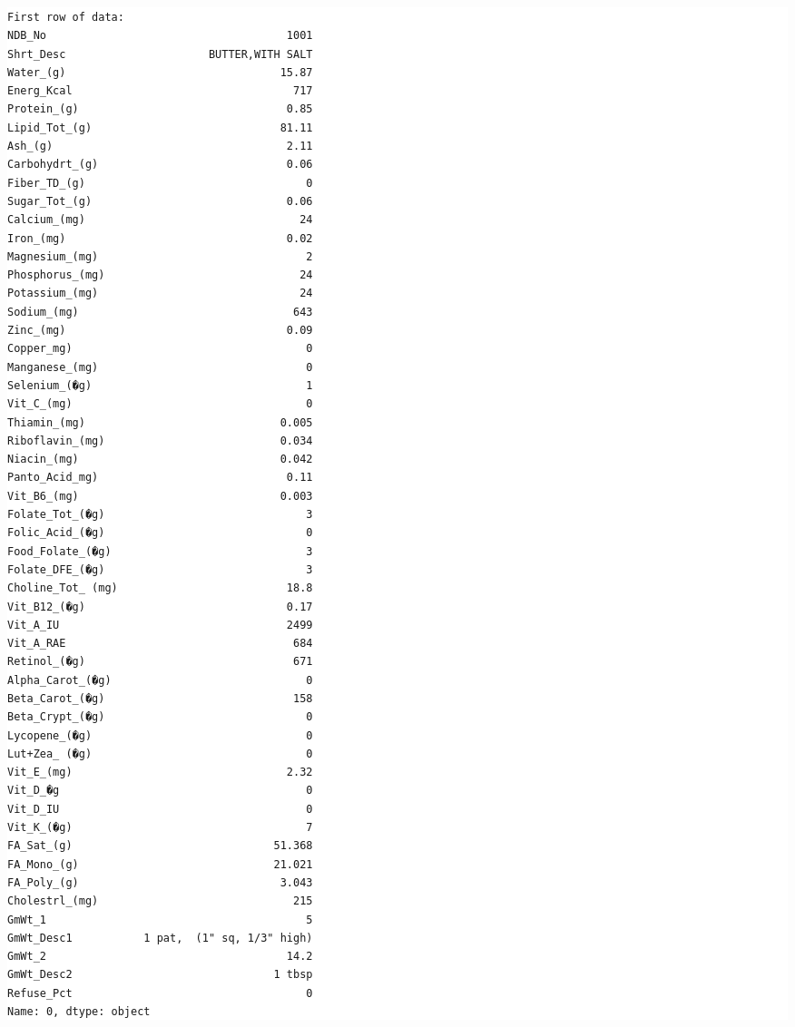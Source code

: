     First row of data:
    NDB_No                                     1001
    Shrt_Desc                      BUTTER,WITH SALT
    Water_(g)                                 15.87
    Energ_Kcal                                  717
    Protein_(g)                                0.85
    Lipid_Tot_(g)                             81.11
    Ash_(g)                                    2.11
    Carbohydrt_(g)                             0.06
    Fiber_TD_(g)                                  0
    Sugar_Tot_(g)                              0.06
    Calcium_(mg)                                 24
    Iron_(mg)                                  0.02
    Magnesium_(mg)                                2
    Phosphorus_(mg)                              24
    Potassium_(mg)                               24
    Sodium_(mg)                                 643
    Zinc_(mg)                                  0.09
    Copper_mg)                                    0
    Manganese_(mg)                                0
    Selenium_(�g)                                 1
    Vit_C_(mg)                                    0
    Thiamin_(mg)                              0.005
    Riboflavin_(mg)                           0.034
    Niacin_(mg)                               0.042
    Panto_Acid_mg)                             0.11
    Vit_B6_(mg)                               0.003
    Folate_Tot_(�g)                               3
    Folic_Acid_(�g)                               0
    Food_Folate_(�g)                              3
    Folate_DFE_(�g)                               3
    Choline_Tot_ (mg)                          18.8
    Vit_B12_(�g)                               0.17
    Vit_A_IU                                   2499
    Vit_A_RAE                                   684
    Retinol_(�g)                                671
    Alpha_Carot_(�g)                              0
    Beta_Carot_(�g)                             158
    Beta_Crypt_(�g)                               0
    Lycopene_(�g)                                 0
    Lut+Zea_ (�g)                                 0
    Vit_E_(mg)                                 2.32
    Vit_D_�g                                      0
    Vit_D_IU                                      0
    Vit_K_(�g)                                    7
    FA_Sat_(g)                               51.368
    FA_Mono_(g)                              21.021
    FA_Poly_(g)                               3.043
    Cholestrl_(mg)                              215
    GmWt_1                                        5
    GmWt_Desc1           1 pat,  (1" sq, 1/3" high)
    GmWt_2                                     14.2
    GmWt_Desc2                               1 tbsp
    Refuse_Pct                                    0
    Name: 0, dtype: object
    